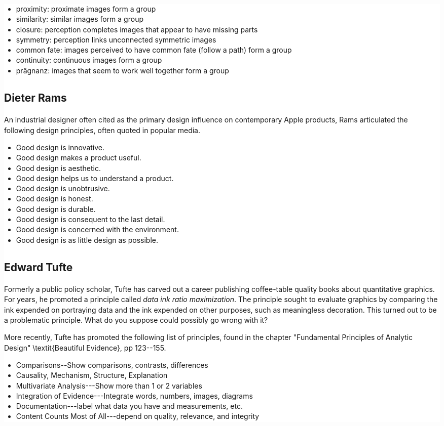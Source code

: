- proximity: proximate images form a group
- similarity: similar images form a group
- closure: perception completes images that appear to have missing parts
- symmetry: perception links unconnected symmetric images
- common fate: images perceived to have common fate (follow a path) form a group
- continuity: continuous images form a group
- prägnanz: images that seem to work well together form a group

## Dieter Rams

An industrial designer often cited as the
primary design influence on 
contemporary Apple products, Rams articulated the following
design principles, often quoted in popular media.

- Good design is innovative.
- Good design makes a product useful.
- Good design is aesthetic.
- Good design helps us to understand a product.
- Good design is unobtrusive.
- Good design is honest.
- Good design is durable.
- Good design is consequent to the last detail.
- Good design is concerned with the environment.
- Good design is as little design as possible.

## Edward Tufte
Formerly a public policy scholar, Tufte has carved out a
career publishing coffee-table quality books
about quantitative graphics. For years, he promoted a
principle called *data ink ratio maximization*. The
principle sought to evaluate graphics by comparing the
ink expended on portraying data and the ink expended on
other purposes, such as meaningless decoration. This
turned out to be a problematic principle. What do you
suppose could possibly go wrong with it?

More recently, Tufte has promoted the following list of
principles, found in the chapter
"Fundamental Principles of Analytic
Design" \textit{Beautiful Evidence}, pp 123--155.

- Comparisons--Show comparisons, contrasts, differences
- Causality, Mechanism, Structure, Explanation
- Multivariate Analysis---Show more than 1 or 2 variables
- Integration of Evidence---Integrate words, numbers, images,
      diagrams
- Documentation---label what data you have and measurements,
       etc.
- Content Counts Most of All---depend on quality, relevance,
       and integrity
